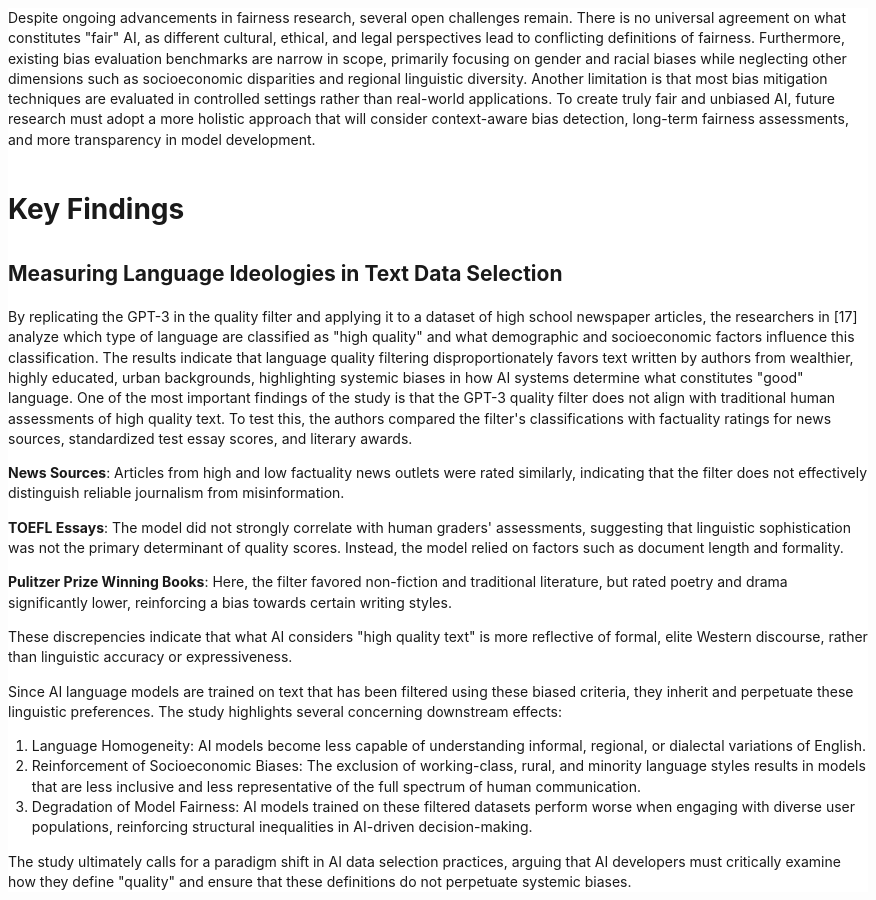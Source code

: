 Despite ongoing advancements in fairness research, several open challenges remain. There is no universal agreement on what constitutes "fair" AI, as different cultural, ethical, and legal perspectives lead to conflicting definitions of fairness. Furthermore, existing bias evaluation benchmarks are narrow in scope, primarily focusing on gender and racial biases while neglecting other dimensions such as socioeconomic disparities and regional linguistic diversity. Another limitation is that most bias mitigation techniques are evaluated in controlled settings rather than real-world applications. To create truly fair and unbiased AI, future research must adopt a more holistic approach that will consider context-aware bias detection, long-term fairness assessments, and more transparency in model development.


# Key Findings

## Measuring Language Ideologies in Text Data Selection
By replicating the GPT-3 in the quality filter and applying it to a dataset of high school newspaper articles, the researchers in [17] analyze which type of language are classified as "high quality" and what demographic and socioeconomic factors influence this classification. The results indicate that language quality filtering disproportionately favors text written by authors from wealthier, highly educated, urban backgrounds, highlighting systemic biases in how AI systems determine what constitutes "good" language. One of the most important findings of the study is that the GPT-3 quality filter does not align with traditional human assessments of high quality text. To test this, the authors compared the filter's classifications with factuality ratings for news sources, standardized test essay scores, and literary awards. 

**News Sources**: Articles from high and low factuality news outlets were rated similarly, indicating that the filter does not effectively distinguish reliable journalism from misinformation. 

**TOEFL Essays**: The model did not strongly correlate with human graders' assessments, suggesting that linguistic sophistication was not the primary determinant of quality scores. Instead, the model relied on factors such as document length and formality. 

**Pulitzer Prize Winning Books**: Here, the filter favored non-fiction and traditional literature, but rated poetry and drama significantly lower, reinforcing a bias towards certain writing styles. 

These discrepencies indicate that what AI considers "high quality text" is more reflective of formal, elite Western discourse, rather than linguistic accuracy or expressiveness.

Since AI language models are trained on text that has been filtered using these biased criteria, they inherit and perpetuate these linguistic preferences. The study highlights several concerning downstream effects:

  1. Language Homogeneity: AI models become less capable of understanding informal, regional, or dialectal variations of English.
  2. Reinforcement of Socioeconomic Biases: The exclusion of working-class, rural, and minority language styles results in models that are less inclusive and less representative of the full spectrum of human communication.
  3. Degradation of Model Fairness: AI models trained on these filtered datasets perform worse when engaging with diverse user populations, reinforcing structural inequalities in AI-driven decision-making.

The study ultimately calls for a paradigm shift in AI data selection practices, arguing that AI developers must critically examine how they define "quality" and ensure that these definitions do not perpetuate systemic biases. 
